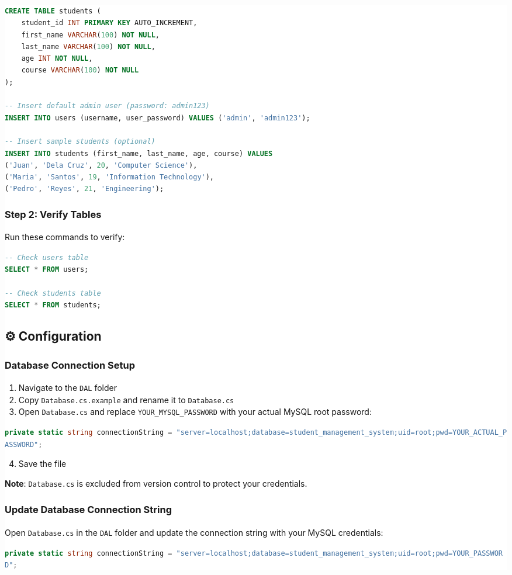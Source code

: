 ```sql
CREATE TABLE students (
    student_id INT PRIMARY KEY AUTO_INCREMENT,
    first_name VARCHAR(100) NOT NULL,
    last_name VARCHAR(100) NOT NULL,
    age INT NOT NULL,
    course VARCHAR(100) NOT NULL
);

-- Insert default admin user (password: admin123)
INSERT INTO users (username, user_password) VALUES ('admin', 'admin123');

-- Insert sample students (optional)
INSERT INTO students (first_name, last_name, age, course) VALUES
('Juan', 'Dela Cruz', 20, 'Computer Science'),
('Maria', 'Santos', 19, 'Information Technology'),
('Pedro', 'Reyes', 21, 'Engineering');
```

### Step 2: Verify Tables

Run these commands to verify:

```sql
-- Check users table
SELECT * FROM users;

-- Check students table
SELECT * FROM students;
```

## ⚙️ Configuration

### Database Connection Setup

1. Navigate to the `DAL` folder
2. Copy `Database.cs.example` and rename it to `Database.cs`
3. Open `Database.cs` and replace `YOUR_MYSQL_PASSWORD` with your actual MySQL root password:
```csharp
private static string connectionString = "server=localhost;database=student_management_system;uid=root;pwd=YOUR_ACTUAL_PASSWORD";
```

4. Save the file

**Note**: `Database.cs` is excluded from version control to protect your credentials.

### Update Database Connection String

Open `Database.cs` in the `DAL` folder and update the connection string with your MySQL credentials:

```csharp
private static string connectionString = "server=localhost;database=student_management_system;uid=root;pwd=YOUR_PASSWORD";
```
